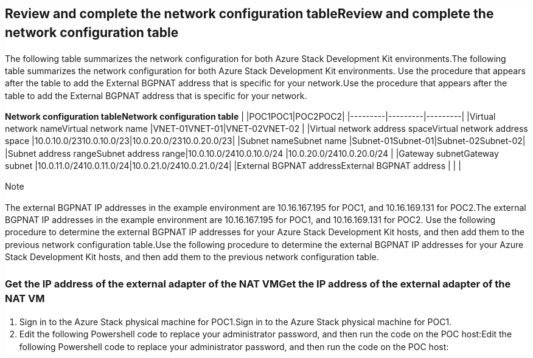 ## <a name="review-and-complete-the-network-configuration-table"></a><span data-ttu-id="b2b4b-121">Review and complete the network configuration table</span><span class="sxs-lookup"><span data-stu-id="b2b4b-121">Review and complete the network configuration table</span></span>
<span data-ttu-id="b2b4b-122">The following table summarizes the network configuration for both Azure Stack Development Kit environments.</span><span class="sxs-lookup"><span data-stu-id="b2b4b-122">The following table summarizes the network configuration for both Azure Stack Development Kit environments.</span></span> <span data-ttu-id="b2b4b-123">Use the procedure that appears after the table to add the External BGPNAT address that is specific for your network.</span><span class="sxs-lookup"><span data-stu-id="b2b4b-123">Use the procedure that appears after the table to add the External BGPNAT address that is specific for your network.</span></span>

<span data-ttu-id="b2b4b-124">**Network configuration table**</span><span class="sxs-lookup"><span data-stu-id="b2b4b-124">**Network configuration table**</span></span>
|   |<span data-ttu-id="b2b4b-125">POC1</span><span class="sxs-lookup"><span data-stu-id="b2b4b-125">POC1</span></span>|<span data-ttu-id="b2b4b-126">POC2</span><span class="sxs-lookup"><span data-stu-id="b2b4b-126">POC2</span></span>|
|---------|---------|---------|
|<span data-ttu-id="b2b4b-127">Virtual network name</span><span class="sxs-lookup"><span data-stu-id="b2b4b-127">Virtual network name</span></span>     |<span data-ttu-id="b2b4b-128">VNET-01</span><span class="sxs-lookup"><span data-stu-id="b2b4b-128">VNET-01</span></span>|<span data-ttu-id="b2b4b-129">VNET-02</span><span class="sxs-lookup"><span data-stu-id="b2b4b-129">VNET-02</span></span> |
|<span data-ttu-id="b2b4b-130">Virtual network address space</span><span class="sxs-lookup"><span data-stu-id="b2b4b-130">Virtual network address space</span></span> |<span data-ttu-id="b2b4b-131">10.0.10.0/23</span><span class="sxs-lookup"><span data-stu-id="b2b4b-131">10.0.10.0/23</span></span>|<span data-ttu-id="b2b4b-132">10.0.20.0/23</span><span class="sxs-lookup"><span data-stu-id="b2b4b-132">10.0.20.0/23</span></span>|
|<span data-ttu-id="b2b4b-133">Subnet name</span><span class="sxs-lookup"><span data-stu-id="b2b4b-133">Subnet name</span></span>     |<span data-ttu-id="b2b4b-134">Subnet-01</span><span class="sxs-lookup"><span data-stu-id="b2b4b-134">Subnet-01</span></span>|<span data-ttu-id="b2b4b-135">Subnet-02</span><span class="sxs-lookup"><span data-stu-id="b2b4b-135">Subnet-02</span></span>|
|<span data-ttu-id="b2b4b-136">Subnet address range</span><span class="sxs-lookup"><span data-stu-id="b2b4b-136">Subnet address range</span></span>|<span data-ttu-id="b2b4b-137">10.0.10.0/24</span><span class="sxs-lookup"><span data-stu-id="b2b4b-137">10.0.10.0/24</span></span> |<span data-ttu-id="b2b4b-138">10.0.20.0/24</span><span class="sxs-lookup"><span data-stu-id="b2b4b-138">10.0.20.0/24</span></span> |
|<span data-ttu-id="b2b4b-139">Gateway subnet</span><span class="sxs-lookup"><span data-stu-id="b2b4b-139">Gateway subnet</span></span>     |<span data-ttu-id="b2b4b-140">10.0.11.0/24</span><span class="sxs-lookup"><span data-stu-id="b2b4b-140">10.0.11.0/24</span></span>|<span data-ttu-id="b2b4b-141">10.0.21.0/24</span><span class="sxs-lookup"><span data-stu-id="b2b4b-141">10.0.21.0/24</span></span>|
|<span data-ttu-id="b2b4b-142">External BGPNAT address</span><span class="sxs-lookup"><span data-stu-id="b2b4b-142">External BGPNAT address</span></span>     |         |         |

> [!NOTE]
> <span data-ttu-id="b2b4b-143">The external BGPNAT IP addresses in the example environment are 10.16.167.195 for POC1, and 10.16.169.131 for POC2.</span><span class="sxs-lookup"><span data-stu-id="b2b4b-143">The external BGPNAT IP addresses in the example environment are 10.16.167.195 for POC1, and 10.16.169.131 for POC2.</span></span> <span data-ttu-id="b2b4b-144">Use the following procedure to determine the external BGPNAT IP addresses for your Azure Stack Development Kit hosts, and then add them to the previous network configuration table.</span><span class="sxs-lookup"><span data-stu-id="b2b4b-144">Use the following procedure to determine the external BGPNAT IP addresses for your Azure Stack Development Kit hosts, and then add them to the previous network configuration table.</span></span>


### <a name="get-the-ip-address-of-the-external-adapter-of-the-nat-vm"></a><span data-ttu-id="b2b4b-145">Get the IP address of the external adapter of the NAT VM</span><span class="sxs-lookup"><span data-stu-id="b2b4b-145">Get the IP address of the external adapter of the NAT VM</span></span>
1. <span data-ttu-id="b2b4b-146">Sign in to the Azure Stack physical machine for POC1.</span><span class="sxs-lookup"><span data-stu-id="b2b4b-146">Sign in to the Azure Stack physical machine for POC1.</span></span>
2. <span data-ttu-id="b2b4b-147">Edit the following Powershell code to replace your administrator password, and then run the code on the POC host:</span><span class="sxs-lookup"><span data-stu-id="b2b4b-147">Edit the following Powershell code to replace your administrator password, and then run the code on the POC host:</span></span>

